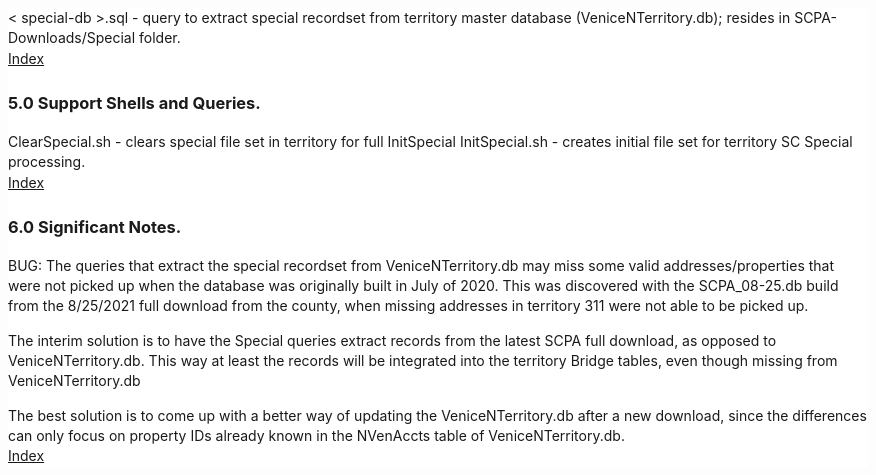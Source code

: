 < special-db >.sql - query to extract special recordset from territory master
  database (VeniceNTerritory.db); resides in SCPA-Downloads/Special folder.<br>
<a href="#IX">Index</a>
<h3 id="5.0">5.0 Support Shells and Queries.</h3>
ClearSpecial.sh - clears special file set in territory for full InitSpecial
InitSpecial.sh - creates initial file set for territory SC Special processing.<br>
<a href="#IX">Index</a>
<h3 id="6.0">6.0 Significant Notes.</h3>
BUG: The <special-db> queries that extract the special recordset from
VeniceNTerritory.db may miss some valid addresses/properties that were
not picked up when the database was originally built in July of 2020.
This was discovered with the SCPA_08-25.db build from the 8/25/2021
full download from the county, when missing addresses in territory 311
were not able to be picked up.

The interim solution is to have the Special queries extract records from
the latest SCPA full download, as opposed to VeniceNTerritory.db. This 
way at least the records will be integrated into the territory Bridge
tables, even though missing from VeniceNTerritory.db

The best solution is to come up with a better way of updating the
VeniceNTerritory.db after a new download, since the differences can
only focus on property IDs already known in the NVenAccts table of
VeniceNTerritory.db.<br>
<a href="#IX">Index</a>
